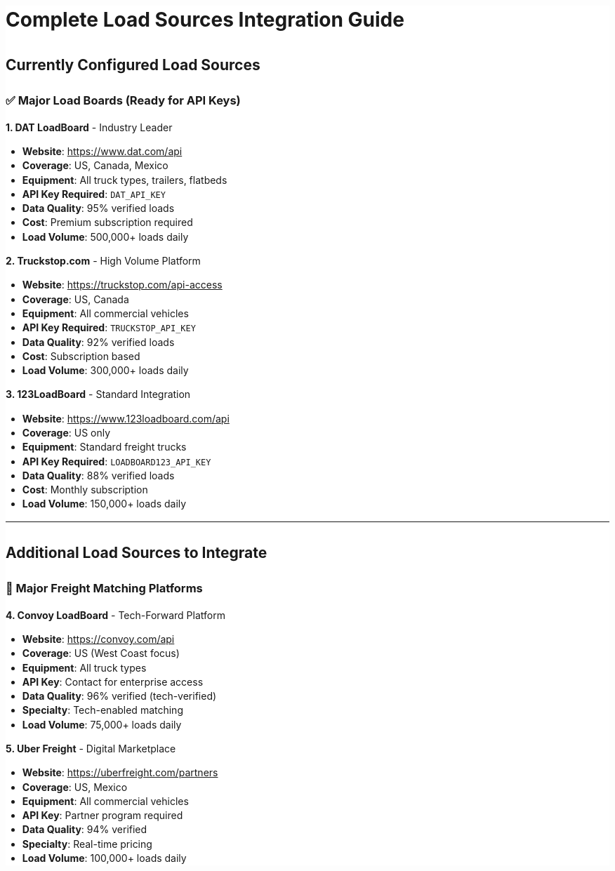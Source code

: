 # Complete Load Sources Integration Guide

## Currently Configured Load Sources

### ✅ Major Load Boards (Ready for API Keys)

**1. DAT LoadBoard** - Industry Leader
- **Website**: https://www.dat.com/api
- **Coverage**: US, Canada, Mexico
- **Equipment**: All truck types, trailers, flatbeds
- **API Key Required**: `DAT_API_KEY`
- **Data Quality**: 95% verified loads
- **Cost**: Premium subscription required
- **Load Volume**: 500,000+ loads daily

**2. Truckstop.com** - High Volume Platform
- **Website**: https://truckstop.com/api-access
- **Coverage**: US, Canada
- **Equipment**: All commercial vehicles
- **API Key Required**: `TRUCKSTOP_API_KEY`
- **Data Quality**: 92% verified loads
- **Cost**: Subscription based
- **Load Volume**: 300,000+ loads daily

**3. 123LoadBoard** - Standard Integration
- **Website**: https://www.123loadboard.com/api
- **Coverage**: US only
- **Equipment**: Standard freight trucks
- **API Key Required**: `LOADBOARD123_API_KEY`
- **Data Quality**: 88% verified loads
- **Cost**: Monthly subscription
- **Load Volume**: 150,000+ loads daily

---

## Additional Load Sources to Integrate

### 🚛 Major Freight Matching Platforms

**4. Convoy LoadBoard** - Tech-Forward Platform
- **Website**: https://convoy.com/api
- **Coverage**: US (West Coast focus)
- **Equipment**: All truck types
- **API Key**: Contact for enterprise access
- **Data Quality**: 96% verified (tech-verified)
- **Specialty**: Tech-enabled matching
- **Load Volume**: 75,000+ loads daily

**5. Uber Freight** - Digital Marketplace
- **Website**: https://uberfreight.com/partners
- **Coverage**: US, Mexico
- **Equipment**: All commercial vehicles
- **API Key**: Partner program required
- **Data Quality**: 94% verified
- **Specialty**: Real-time pricing
- **Load Volume**: 100,000+ loads daily
